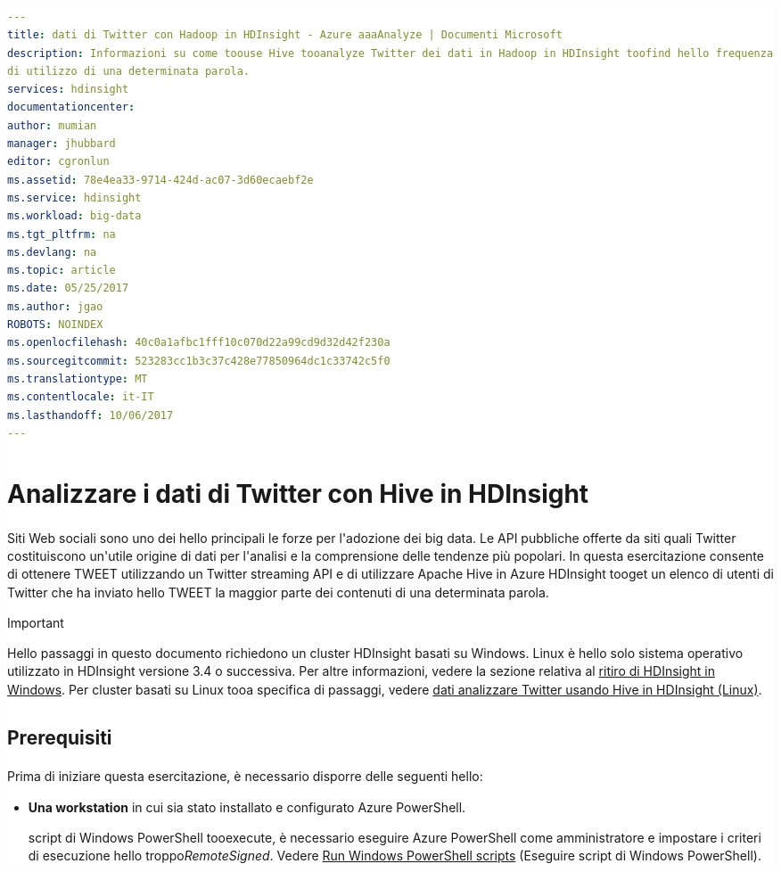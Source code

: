 ```yaml
---
title: dati di Twitter con Hadoop in HDInsight - Azure aaaAnalyze | Documenti Microsoft
description: Informazioni su come toouse Hive tooanalyze Twitter dei dati in Hadoop in HDInsight toofind hello frequenza di utilizzo di una determinata parola.
services: hdinsight
documentationcenter: 
author: mumian
manager: jhubbard
editor: cgronlun
ms.assetid: 78e4ea33-9714-424d-ac07-3d60ecaebf2e
ms.service: hdinsight
ms.workload: big-data
ms.tgt_pltfrm: na
ms.devlang: na
ms.topic: article
ms.date: 05/25/2017
ms.author: jgao
ROBOTS: NOINDEX
ms.openlocfilehash: 40c0a1afbc1fff10c070d22a99cd9d32d42f230a
ms.sourcegitcommit: 523283cc1b3c37c428e77850964dc1c33742c5f0
ms.translationtype: MT
ms.contentlocale: it-IT
ms.lasthandoff: 10/06/2017
---
```

# <a name="analyze-twitter-data-using-hive-in-hdinsight"></a>Analizzare i dati di Twitter con Hive in HDInsight
Siti Web sociali sono uno dei hello principali le forze per l'adozione dei big data. Le API pubbliche offerte da siti quali Twitter costituiscono un'utile origine di dati per l'analisi e la comprensione delle tendenze più popolari.
In questa esercitazione consente di ottenere TWEET utilizzando un Twitter streaming API e di utilizzare Apache Hive in Azure HDInsight tooget un elenco di utenti di Twitter che ha inviato hello TWEET la maggior parte dei contenuti di una determinata parola.

> [!IMPORTANT]
> Hello passaggi in questo documento richiedono un cluster HDInsight basati su Windows. Linux è hello solo sistema operativo utilizzato in HDInsight versione 3.4 o successiva. Per altre informazioni, vedere la sezione relativa al [ritiro di HDInsight in Windows](hdinsight-component-versioning.md#hdinsight-windows-retirement). Per cluster basati su Linux tooa specifica di passaggi, vedere [dati analizzare Twitter usando Hive in HDInsight (Linux)](hdinsight-analyze-twitter-data-linux.md).

## <a name="prerequisites"></a>Prerequisiti
Prima di iniziare questa esercitazione, è necessario disporre delle seguenti hello:

* **Una workstation** in cui sia stato installato e configurato Azure PowerShell.

    script di Windows PowerShell tooexecute, è necessario eseguire Azure PowerShell come amministratore e impostare i criteri di esecuzione hello troppo*RemoteSigned*. Vedere [Run Windows PowerShell scripts][powershell-script] (Eseguire script di Windows PowerShell).


[curl]: http://curl.haxx.se
[curl-download]: http://curl.haxx.se/download.html
[apache-hive-tutorial]: https://cwiki.apache.org/confluence/display/Hive/Tutorial
[twitter-streaming-api]: https://dev.twitter.com/docs/streaming-apis
[twitter-statuses-filter]: https://dev.twitter.com/docs/api/1.1/post/statuses/filter
[powershell-start]: http://technet.microsoft.com/library/hh847889.aspx
[powershell-install]: /powershell/azureps-cmdlets-docs
[powershell-script]: http://technet.microsoft.com/library/ee176961.aspx
[hdinsight-provision]: hdinsight-hadoop-provision-linux-clusters.md
[hdinsight-get-started]: hdinsight-hadoop-linux-tutorial-get-started.md
[hdinsight-analyze-flight-delay-data]: hdinsight-analyze-flight-delay-data.md
[hdinsight-storage]: hdinsight-hadoop-use-blob-storage.md
[hdinsight-use-sqoop]: hdinsight-use-sqoop.md
[hdinsight-power-query]: hdinsight-connect-excel-power-query.md
[hdinsight-hive-odbc]: hdinsight-connect-excel-hive-odbc-driver.md
[hdinsight-hbase-twitter-sentiment]: hdinsight-hbase-analyze-twitter-sentiment.md